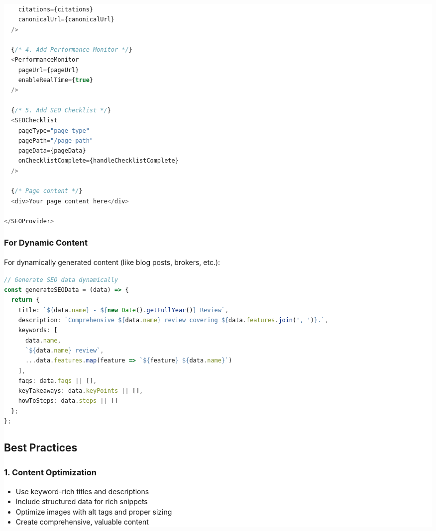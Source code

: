 ```typescript
    citations={citations}
    canonicalUrl={canonicalUrl}
  />

  {/* 4. Add Performance Monitor */}
  <PerformanceMonitor
    pageUrl={pageUrl}
    enableRealTime={true}
  />

  {/* 5. Add SEO Checklist */}
  <SEOChecklist
    pageType="page_type"
    pagePath="/page-path"
    pageData={pageData}
    onChecklistComplete={handleChecklistComplete}
  />

  {/* Page content */}
  <div>Your page content here</div>

</SEOProvider>
```

### For Dynamic Content

For dynamically generated content (like blog posts, brokers, etc.):

```typescript
// Generate SEO data dynamically
const generateSEOData = (data) => {
  return {
    title: `${data.name} - ${new Date().getFullYear()} Review`,
    description: `Comprehensive ${data.name} review covering ${data.features.join(', ')}.`,
    keywords: [
      data.name,
      `${data.name} review`,
      ...data.features.map(feature => `${feature} ${data.name}`)
    ],
    faqs: data.faqs || [],
    keyTakeaways: data.keyPoints || [],
    howToSteps: data.steps || []
  };
};
```

## Best Practices

### 1. Content Optimization
- Use keyword-rich titles and descriptions
- Include structured data for rich snippets
- Optimize images with alt tags and proper sizing
- Create comprehensive, valuable content
